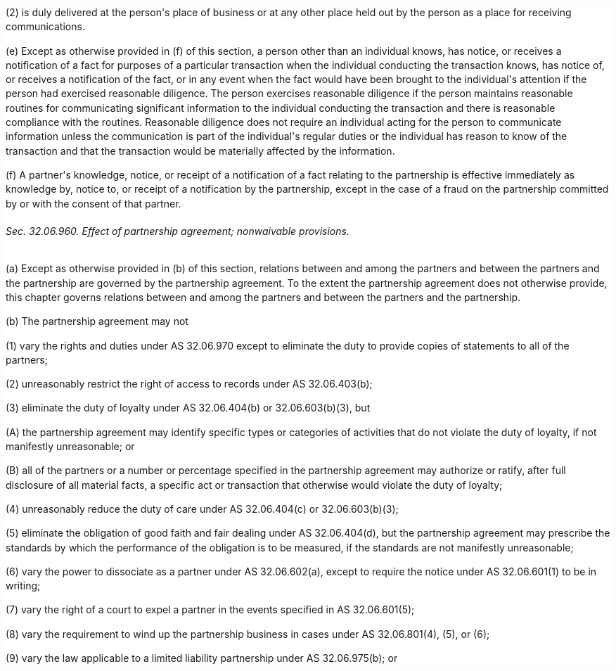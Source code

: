 (2) is duly delivered at the person's place of business or at any other place held out by the person as a place for receiving communications.

(e) Except as otherwise provided in (f) of this section, a person other than an individual knows, has notice, or receives a notification of a fact for purposes of a particular transaction when the individual conducting the transaction knows, has notice of, or receives a notification of the fact, or in any event when the fact would have been brought to the individual's attention if the person had exercised reasonable diligence. The person exercises reasonable diligence if the person maintains reasonable routines for communicating significant information to the individual conducting the transaction and there is reasonable compliance with the routines. Reasonable diligence does not require an individual acting for the person to communicate information unless the communication is part of the individual's regular duties or the individual has reason to know of the transaction and that the transaction would be materially affected by the information.

(f) A partner's knowledge, notice, or receipt of a notification of a fact relating to the partnership is effective immediately as knowledge by, notice to, or receipt of a notification by the partnership, except in the case of a fraud on the partnership committed by or with the consent of that partner.

###### Sec. 32.06.960.   Effect of partnership agreement; nonwaivable provisions.

(a) Except as otherwise provided in (b) of this section, relations between and among the partners and between the partners and the partnership are governed by the partnership agreement. To the extent the partnership agreement does not otherwise provide, this chapter governs relations between and among the partners and between the partners and the partnership.

(b) The partnership agreement may not

(1) vary the rights and duties under AS 32.06.970 except to eliminate the duty to provide copies of statements to all of the partners;

(2) unreasonably restrict the right of access to records under AS 32.06.403(b);

(3) eliminate the duty of loyalty under AS 32.06.404(b) or 32.06.603(b)(3), but

(A) the partnership agreement may identify specific types or categories of activities that do not violate the duty of loyalty, if not manifestly unreasonable; or

(B) all of the partners or a number or percentage specified in the partnership agreement may authorize or ratify, after full disclosure of all material facts, a specific act or transaction that otherwise would violate the duty of loyalty;

(4) unreasonably reduce the duty of care under AS 32.06.404(c) or 32.06.603(b)(3);

(5) eliminate the obligation of good faith and fair dealing under AS 32.06.404(d), but the partnership agreement may prescribe the standards by which the performance of the obligation is to be measured, if the standards are not manifestly unreasonable;

(6) vary the power to dissociate as a partner under AS 32.06.602(a), except to require the notice under AS 32.06.601(1) to be in writing;

(7) vary the right of a court to expel a partner in the events specified in AS 32.06.601(5);

(8) vary the requirement to wind up the partnership business in cases under AS 32.06.801(4), (5), or (6);

(9) vary the law applicable to a limited liability partnership under AS 32.06.975(b); or
